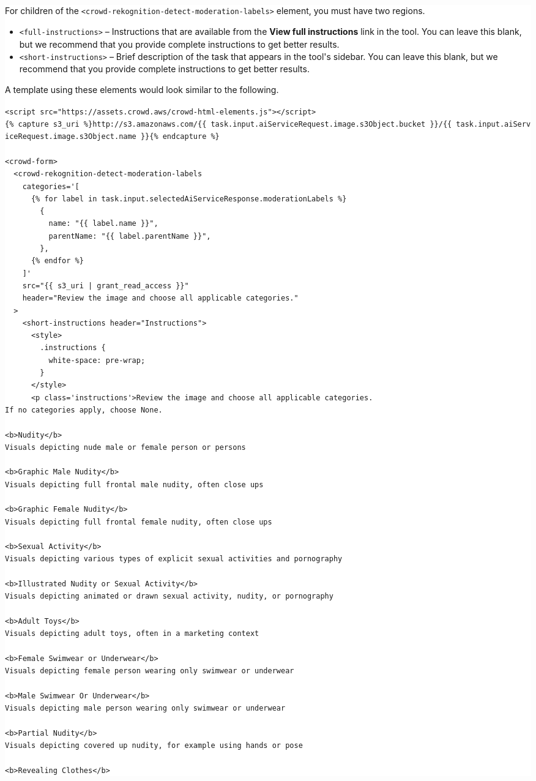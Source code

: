 For children of the `<crowd-rekognition-detect-moderation-labels>` element, you must have two regions\.
+ `<full-instructions>` – Instructions that are available from the **View full instructions** link in the tool\. You can leave this blank, but we recommend that you provide complete instructions to get better results\.
+ `<short-instructions>` – Brief description of the task that appears in the tool's sidebar\. You can leave this blank, but we recommend that you provide complete instructions to get better results\.

A template using these elements would look similar to the following\.

```
<script src="https://assets.crowd.aws/crowd-html-elements.js"></script>
{% capture s3_uri %}http://s3.amazonaws.com/{{ task.input.aiServiceRequest.image.s3Object.bucket }}/{{ task.input.aiServiceRequest.image.s3Object.name }}{% endcapture %}

<crowd-form>
  <crowd-rekognition-detect-moderation-labels
    categories='[
      {% for label in task.input.selectedAiServiceResponse.moderationLabels %}
        {
          name: "{{ label.name }}",
          parentName: "{{ label.parentName }}",
        },
      {% endfor %}
    ]'
    src="{{ s3_uri | grant_read_access }}"
    header="Review the image and choose all applicable categories."
  >
    <short-instructions header="Instructions">
      <style>
        .instructions {
          white-space: pre-wrap;
        }
      </style>
      <p class='instructions'>Review the image and choose all applicable categories.
If no categories apply, choose None.

<b>Nudity</b>
Visuals depicting nude male or female person or persons

<b>Graphic Male Nudity</b>
Visuals depicting full frontal male nudity, often close ups

<b>Graphic Female Nudity</b>
Visuals depicting full frontal female nudity, often close ups

<b>Sexual Activity</b>
Visuals depicting various types of explicit sexual activities and pornography

<b>Illustrated Nudity or Sexual Activity</b>
Visuals depicting animated or drawn sexual activity, nudity, or pornography

<b>Adult Toys</b>
Visuals depicting adult toys, often in a marketing context

<b>Female Swimwear or Underwear</b>
Visuals depicting female person wearing only swimwear or underwear

<b>Male Swimwear Or Underwear</b>
Visuals depicting male person wearing only swimwear or underwear

<b>Partial Nudity</b>
Visuals depicting covered up nudity, for example using hands or pose

<b>Revealing Clothes</b>
```